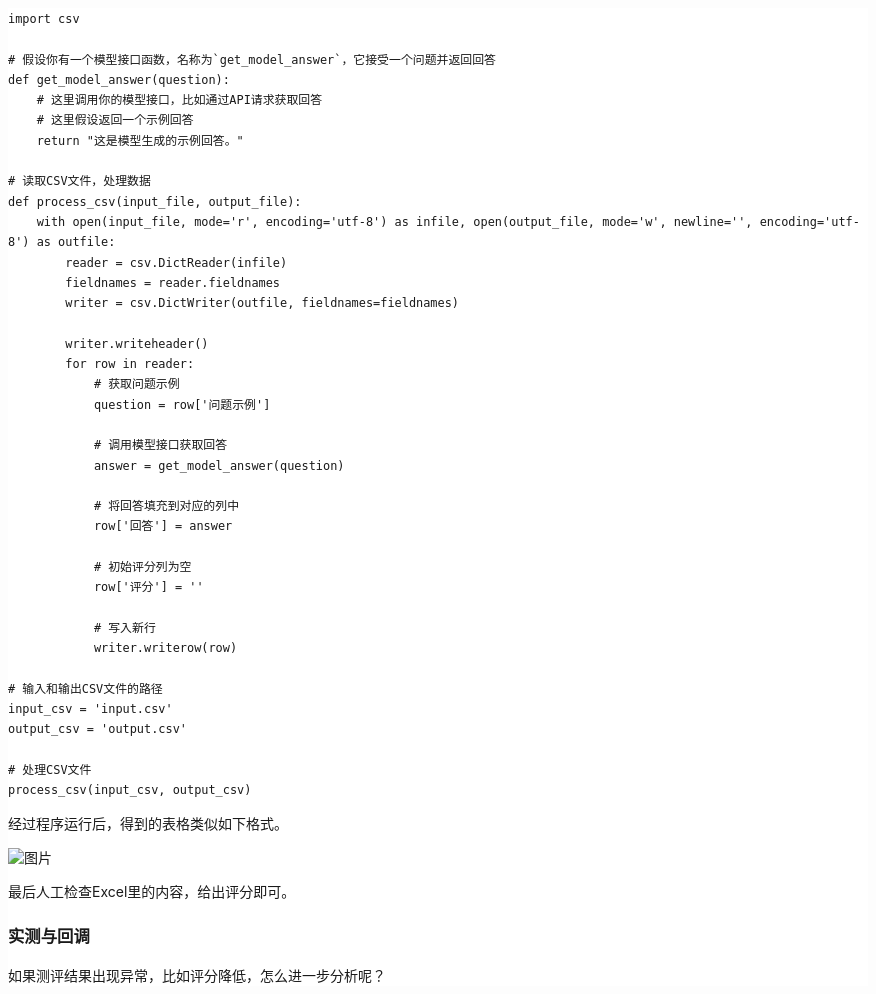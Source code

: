 ```plain
import csv

# 假设你有一个模型接口函数，名称为`get_model_answer`，它接受一个问题并返回回答
def get_model_answer(question):
    # 这里调用你的模型接口，比如通过API请求获取回答
    # 这里假设返回一个示例回答
    return "这是模型生成的示例回答。"

# 读取CSV文件，处理数据
def process_csv(input_file, output_file):
    with open(input_file, mode='r', encoding='utf-8') as infile, open(output_file, mode='w', newline='', encoding='utf-8') as outfile:
        reader = csv.DictReader(infile)
        fieldnames = reader.fieldnames
        writer = csv.DictWriter(outfile, fieldnames=fieldnames)

        writer.writeheader()
        for row in reader:
            # 获取问题示例
            question = row['问题示例']

            # 调用模型接口获取回答
            answer = get_model_answer(question)

            # 将回答填充到对应的列中
            row['回答'] = answer

            # 初始评分列为空
            row['评分'] = ''

            # 写入新行
            writer.writerow(row)

# 输入和输出CSV文件的路径
input_csv = 'input.csv'
output_csv = 'output.csv'

# 处理CSV文件
process_csv(input_csv, output_csv)

```

经过程序运行后，得到的表格类似如下格式。

![图片](https://static001.geekbang.org/resource/image/29/9f/29a4e1c32166889e0e52ef6dbb89b09f.png?wh=1920x1137)

最后人工检查Excel里的内容，给出评分即可。

### 实测与回调

如果测评结果出现异常，比如评分降低，怎么进一步分析呢？
